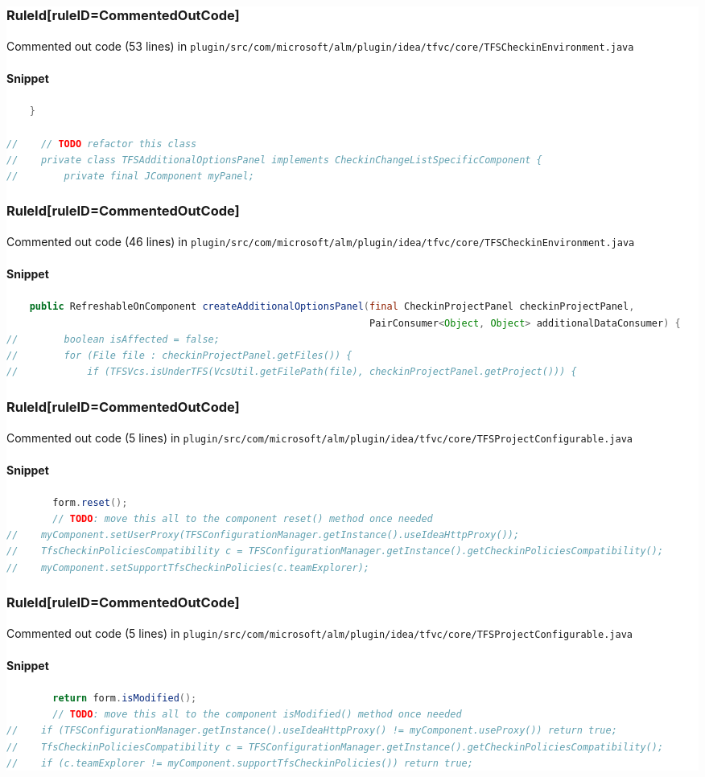 ### RuleId[ruleID=CommentedOutCode]
Commented out code (53 lines)
in `plugin/src/com/microsoft/alm/plugin/idea/tfvc/core/TFSCheckinEnvironment.java`
#### Snippet
```java
    }

//    // TODO refactor this class
//    private class TFSAdditionalOptionsPanel implements CheckinChangeListSpecificComponent {
//        private final JComponent myPanel;
```

### RuleId[ruleID=CommentedOutCode]
Commented out code (46 lines)
in `plugin/src/com/microsoft/alm/plugin/idea/tfvc/core/TFSCheckinEnvironment.java`
#### Snippet
```java
    public RefreshableOnComponent createAdditionalOptionsPanel(final CheckinProjectPanel checkinProjectPanel,
                                                               PairConsumer<Object, Object> additionalDataConsumer) {
//        boolean isAffected = false;
//        for (File file : checkinProjectPanel.getFiles()) {
//            if (TFSVcs.isUnderTFS(VcsUtil.getFilePath(file), checkinProjectPanel.getProject())) {
```

### RuleId[ruleID=CommentedOutCode]
Commented out code (5 lines)
in `plugin/src/com/microsoft/alm/plugin/idea/tfvc/core/TFSProjectConfigurable.java`
#### Snippet
```java
        form.reset();
        // TODO: move this all to the component reset() method once needed
//    myComponent.setUserProxy(TFSConfigurationManager.getInstance().useIdeaHttpProxy());
//    TfsCheckinPoliciesCompatibility c = TFSConfigurationManager.getInstance().getCheckinPoliciesCompatibility();
//    myComponent.setSupportTfsCheckinPolicies(c.teamExplorer);
```

### RuleId[ruleID=CommentedOutCode]
Commented out code (5 lines)
in `plugin/src/com/microsoft/alm/plugin/idea/tfvc/core/TFSProjectConfigurable.java`
#### Snippet
```java
        return form.isModified();
        // TODO: move this all to the component isModified() method once needed
//    if (TFSConfigurationManager.getInstance().useIdeaHttpProxy() != myComponent.useProxy()) return true;
//    TfsCheckinPoliciesCompatibility c = TFSConfigurationManager.getInstance().getCheckinPoliciesCompatibility();
//    if (c.teamExplorer != myComponent.supportTfsCheckinPolicies()) return true;
```
